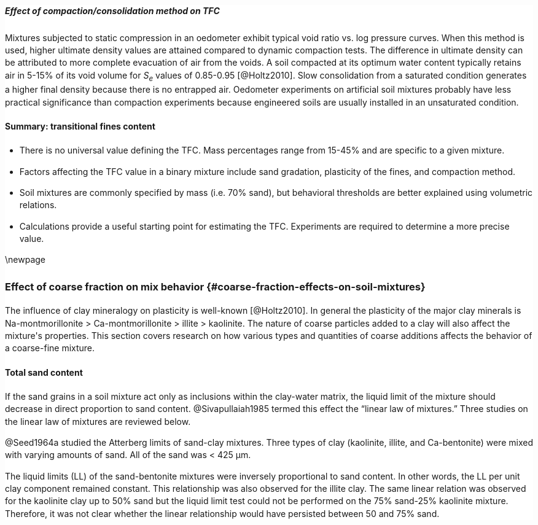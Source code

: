 
##### Effect of compaction/consolidation method on TFC

Mixtures subjected to static compression in an oedometer exhibit typical void ratio vs. log pressure curves.
When this method is used, higher ultimate density values are attained compared to dynamic compaction tests.
The difference in ultimate density can be attributed to more complete evacuation of air from the voids.
A soil compacted at its optimum water content typically retains air in 5-15% of its void volume for $S_e$ values of 0.85-0.95 [@Holtz2010].
Slow consolidation from a saturated condition generates a higher final density because there is no entrapped air.
Oedometer experiments on artificial soil mixtures probably have less practical significance than compaction experiments because engineered soils are usually installed in an unsaturated condition.

#### Summary: transitional fines content

- There is no universal value defining the TFC. Mass percentages range from 15-45% and are specific to a given mixture.

- Factors affecting the TFC value in a binary mixture include sand gradation, plasticity of the fines, and compaction method.

- Soil mixtures are commonly specified by mass (i.e. 70% sand), but behavioral thresholds are better explained using volumetric relations.

- Calculations provide a useful starting point for estimating the TFC.  Experiments are required to determine a more precise value.

\newpage 

### Effect of coarse fraction on mix behavior {#coarse-fraction-effects-on-soil-mixtures}

The influence of clay mineralogy on plasticity is well-known [@Holtz2010].
In general the plasticity of the major clay minerals is Na-montmorillonite > Ca-montmorillonite > illite > kaolinite. 
The nature of coarse particles added to a clay will also affect the mixture's properties.
This section covers research on how various types and quantities of coarse additions affects the behavior of a coarse-fine mixture.

#### Total sand content

If the sand grains in a soil mixture act only as inclusions within the clay-water matrix, the liquid limit of the mixture should decrease in direct proportion to sand content.
@Sivapullaiah1985 termed this effect the “linear law of mixtures.”
Three studies on the linear law of mixtures are reviewed below.


@Seed1964a studied the Atterberg limits of sand-clay mixtures. Three types of clay (kaolinite, illite, and Ca-bentonite) were mixed with varying amounts of sand. All of the sand was < 425 μm.

The liquid limits (LL) of the sand-bentonite mixtures were inversely proportional to sand content.
In other words, the LL per unit clay component remained constant.
This relationship was also observed for the illite clay.
The same linear relation was observed for the kaolinite clay up to 50% sand but the liquid limit test could not be performed on the 75% sand-25% kaolinite mixture.
Therefore, it was not clear whether the linear relationship would have persisted between 50 and 75% sand.
